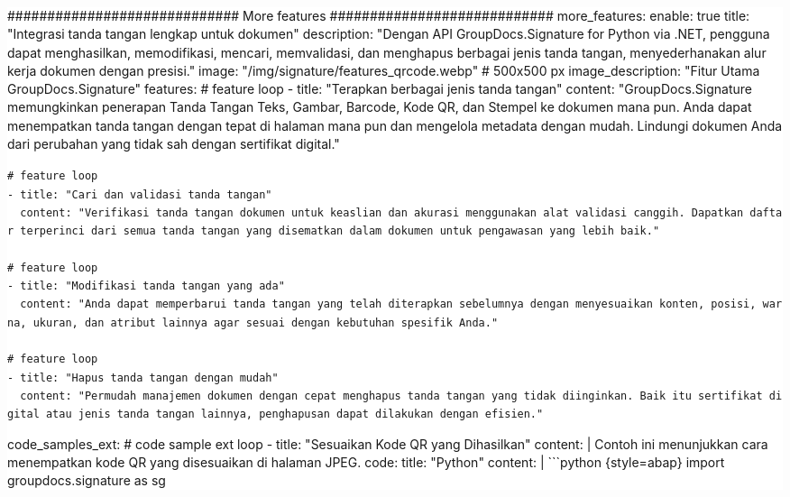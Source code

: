 ############################# More features ############################
more_features:
  enable: true
  title: "Integrasi tanda tangan lengkap untuk dokumen"
  description: "Dengan API GroupDocs.Signature for Python via .NET, pengguna dapat menghasilkan, memodifikasi, mencari, memvalidasi, dan menghapus berbagai jenis tanda tangan, menyederhanakan alur kerja dokumen dengan presisi."
  image: "/img/signature/features_qrcode.webp" # 500x500 px
  image_description: "Fitur Utama GroupDocs.Signature"
  features:
    # feature loop
    - title: "Terapkan berbagai jenis tanda tangan"
      content: "GroupDocs.Signature memungkinkan penerapan Tanda Tangan Teks, Gambar, Barcode, Kode QR, dan Stempel ke dokumen mana pun. Anda dapat menempatkan tanda tangan dengan tepat di halaman mana pun dan mengelola metadata dengan mudah. Lindungi dokumen Anda dari perubahan yang tidak sah dengan sertifikat digital."

    # feature loop
    - title: "Cari dan validasi tanda tangan"
      content: "Verifikasi tanda tangan dokumen untuk keaslian dan akurasi menggunakan alat validasi canggih. Dapatkan daftar terperinci dari semua tanda tangan yang disematkan dalam dokumen untuk pengawasan yang lebih baik."

    # feature loop
    - title: "Modifikasi tanda tangan yang ada"
      content: "Anda dapat memperbarui tanda tangan yang telah diterapkan sebelumnya dengan menyesuaikan konten, posisi, warna, ukuran, dan atribut lainnya agar sesuai dengan kebutuhan spesifik Anda."

    # feature loop
    - title: "Hapus tanda tangan dengan mudah"
      content: "Permudah manajemen dokumen dengan cepat menghapus tanda tangan yang tidak diinginkan. Baik itu sertifikat digital atau jenis tanda tangan lainnya, penghapusan dapat dilakukan dengan efisien."
      
  code_samples_ext:
    # code sample ext loop
    - title: "Sesuaikan Kode QR yang Dihasilkan"
      content: |
        Contoh ini menunjukkan cara menempatkan kode QR yang disesuaikan di halaman JPEG.
      code:
        title: "Python"
        content: |
          ```python {style=abap}
          import groupdocs.signature as sg
